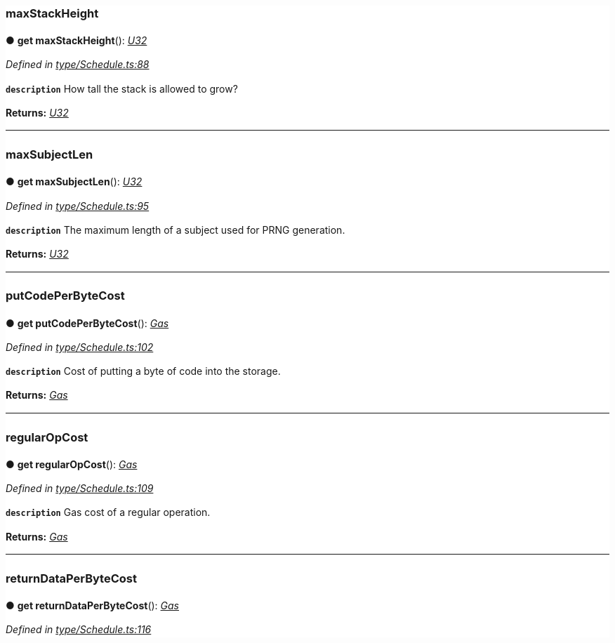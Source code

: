 ###  maxStackHeight

● **get maxStackHeight**(): *[U32](_primitive_u32_.u32.md)*

*Defined in [type/Schedule.ts:88](https://github.com/polkadot-js/api/blob/3b8db2e/packages/types/src/type/Schedule.ts#L88)*

**`description`** How tall the stack is allowed to grow?

**Returns:** *[U32](_primitive_u32_.u32.md)*

___

###  maxSubjectLen

● **get maxSubjectLen**(): *[U32](_primitive_u32_.u32.md)*

*Defined in [type/Schedule.ts:95](https://github.com/polkadot-js/api/blob/3b8db2e/packages/types/src/type/Schedule.ts#L95)*

**`description`** The maximum length of a subject used for PRNG generation.

**Returns:** *[U32](_primitive_u32_.u32.md)*

___

###  putCodePerByteCost

● **get putCodePerByteCost**(): *[Gas](_type_gas_.gas.md)*

*Defined in [type/Schedule.ts:102](https://github.com/polkadot-js/api/blob/3b8db2e/packages/types/src/type/Schedule.ts#L102)*

**`description`** Cost of putting a byte of code into the storage.

**Returns:** *[Gas](_type_gas_.gas.md)*

___

###  regularOpCost

● **get regularOpCost**(): *[Gas](_type_gas_.gas.md)*

*Defined in [type/Schedule.ts:109](https://github.com/polkadot-js/api/blob/3b8db2e/packages/types/src/type/Schedule.ts#L109)*

**`description`** Gas cost of a regular operation.

**Returns:** *[Gas](_type_gas_.gas.md)*

___

###  returnDataPerByteCost

● **get returnDataPerByteCost**(): *[Gas](_type_gas_.gas.md)*

*Defined in [type/Schedule.ts:116](https://github.com/polkadot-js/api/blob/3b8db2e/packages/types/src/type/Schedule.ts#L116)*
